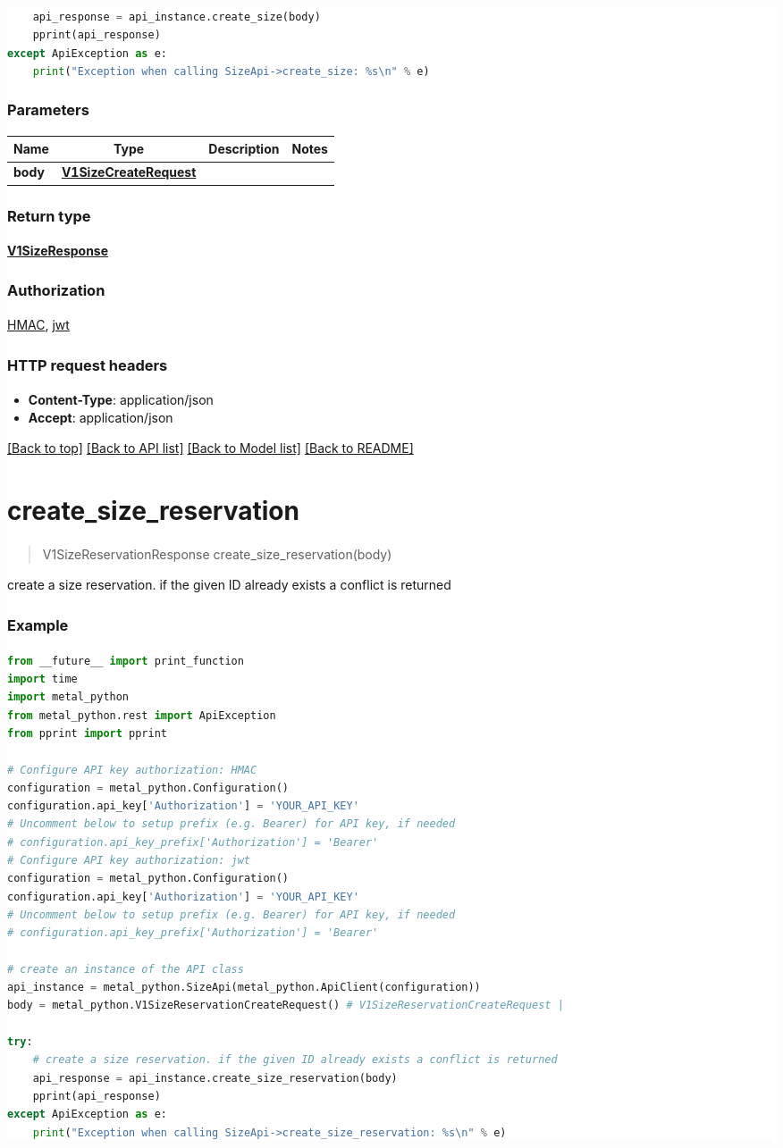 ```python
    api_response = api_instance.create_size(body)
    pprint(api_response)
except ApiException as e:
    print("Exception when calling SizeApi->create_size: %s\n" % e)
```

### Parameters

Name | Type | Description  | Notes
------------- | ------------- | ------------- | -------------
 **body** | [**V1SizeCreateRequest**](V1SizeCreateRequest.md)|  | 

### Return type

[**V1SizeResponse**](V1SizeResponse.md)

### Authorization

[HMAC](../README.md#HMAC), [jwt](../README.md#jwt)

### HTTP request headers

 - **Content-Type**: application/json
 - **Accept**: application/json

[[Back to top]](#) [[Back to API list]](../README.md#documentation-for-api-endpoints) [[Back to Model list]](../README.md#documentation-for-models) [[Back to README]](../README.md)

# **create_size_reservation**
> V1SizeReservationResponse create_size_reservation(body)

create a size reservation. if the given ID already exists a conflict is returned

### Example
```python
from __future__ import print_function
import time
import metal_python
from metal_python.rest import ApiException
from pprint import pprint

# Configure API key authorization: HMAC
configuration = metal_python.Configuration()
configuration.api_key['Authorization'] = 'YOUR_API_KEY'
# Uncomment below to setup prefix (e.g. Bearer) for API key, if needed
# configuration.api_key_prefix['Authorization'] = 'Bearer'
# Configure API key authorization: jwt
configuration = metal_python.Configuration()
configuration.api_key['Authorization'] = 'YOUR_API_KEY'
# Uncomment below to setup prefix (e.g. Bearer) for API key, if needed
# configuration.api_key_prefix['Authorization'] = 'Bearer'

# create an instance of the API class
api_instance = metal_python.SizeApi(metal_python.ApiClient(configuration))
body = metal_python.V1SizeReservationCreateRequest() # V1SizeReservationCreateRequest | 

try:
    # create a size reservation. if the given ID already exists a conflict is returned
    api_response = api_instance.create_size_reservation(body)
    pprint(api_response)
except ApiException as e:
    print("Exception when calling SizeApi->create_size_reservation: %s\n" % e)
```
